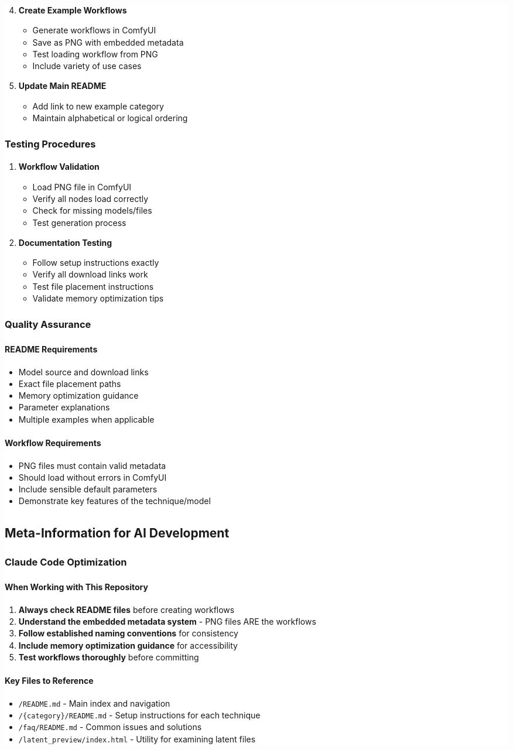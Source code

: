 4. **Create Example Workflows**
   - Generate workflows in ComfyUI
   - Save as PNG with embedded metadata
   - Test loading workflow from PNG
   - Include variety of use cases

5. **Update Main README**
   - Add link to new example category
   - Maintain alphabetical or logical ordering

### Testing Procedures

1. **Workflow Validation**
   - Load PNG file in ComfyUI
   - Verify all nodes load correctly
   - Check for missing models/files
   - Test generation process

2. **Documentation Testing**
   - Follow setup instructions exactly
   - Verify all download links work
   - Test file placement instructions
   - Validate memory optimization tips

### Quality Assurance

#### README Requirements
- Model source and download links
- Exact file placement paths
- Memory optimization guidance
- Parameter explanations
- Multiple examples when applicable

#### Workflow Requirements
- PNG files must contain valid metadata
- Should load without errors in ComfyUI
- Include sensible default parameters
- Demonstrate key features of the technique/model

## Meta-Information for AI Development

### Claude Code Optimization

#### When Working with This Repository
1. **Always check README files** before creating workflows
2. **Understand the embedded metadata system** - PNG files ARE the workflows
3. **Follow established naming conventions** for consistency
4. **Include memory optimization guidance** for accessibility
5. **Test workflows thoroughly** before committing

#### Key Files to Reference
- `/README.md` - Main index and navigation
- `/{category}/README.md` - Setup instructions for each technique
- `/faq/README.md` - Common issues and solutions
- `/latent_preview/index.html` - Utility for examining latent files
